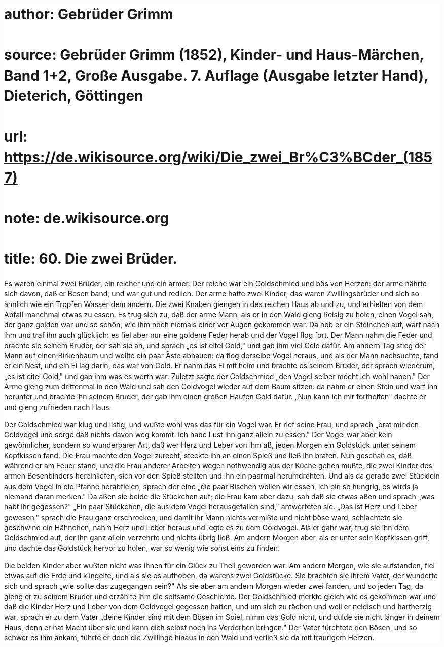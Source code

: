 # author: Gebrüder Grimm
# source: Gebrüder Grimm (1852), Kinder- und Haus-Märchen, Band 1+2, Große Ausgabe. 7. Auflage (Ausgabe letzter Hand), Dieterich, Göttingen
# url: https://de.wikisource.org/wiki/Die_zwei_Br%C3%BCder_(1857)
# note: de.wikisource.org
# title: 60. Die zwei Brüder.

Es waren einmal zwei Brüder, ein reicher und ein armer. Der reiche war ein Goldschmied und bös von Herzen: der arme nährte sich davon, daß er Besen band, und war gut und redlich. Der arme hatte zwei Kinder, das waren Zwillingsbrüder und sich so ähnlich wie ein Tropfen Wasser dem andern. Die zwei Knaben giengen in des reichen Haus ab und zu, und erhielten von dem Abfall manchmal etwas zu essen. Es trug sich zu, daß der arme Mann, als er in den Wald gieng Reisig zu holen, einen Vogel sah, der ganz golden war und so schön, wie ihm noch niemals einer vor Augen gekommen war. Da hob er ein Steinchen auf, warf nach ihm und traf ihn auch glücklich: es fiel aber nur eine goldene Feder herab und der Vogel flog fort. Der Mann nahm die Feder und brachte sie seinem Bruder, der sah sie an, und sprach „es ist eitel Gold," und gab ihm viel Geld dafür. Am andern Tag stieg der Mann auf einen Birkenbaum und wollte ein paar Äste abhauen: da flog derselbe Vogel heraus, und als der Mann nachsuchte, fand er ein Nest, und ein Ei lag darin, das war von Gold. Er nahm das Ei mit heim und brachte es seinem Bruder, der sprach wiederum, „es ist eitel Gold," und gab ihm was es werth war. Zuletzt sagte der Goldschmied „den Vogel selber möcht ich wohl haben." Der Arme gieng zum drittenmal in den Wald und sah den Goldvogel wieder auf dem Baum sitzen: da nahm er einen Stein und warf ihn herunter und brachte ihn seinem Bruder, der gab ihm einen großen Haufen  Gold dafür. „Nun kann ich mir forthelfen" dachte er und gieng zufrieden nach Haus. 

Der Goldschmied war klug und listig, und wußte wohl was das für ein Vogel war. Er rief seine Frau, und sprach „brat mir den Goldvogel und sorge daß nichts davon weg kommt: ich habe Lust ihn ganz allein zu essen." Der Vogel war aber kein gewöhnlicher, sondern so wunderbarer Art, daß wer Herz und Leber von ihm aß, jeden Morgen ein Goldstück unter seinem Kopfkissen fand. Die Frau machte den Vogel zurecht, steckte ihn an einen Spieß und ließ ihn braten. Nun geschah es, daß während er am Feuer stand, und die Frau anderer Arbeiten wegen nothwendig aus der Küche gehen mußte, die zwei Kinder des armen Besenbinders hereinliefen, sich vor den Spieß stellten und ihn ein paarmal herumdrehten. Und als da gerade zwei Stücklein aus dem Vogel in die Pfanne herabfielen, sprach der eine „die paar Bischen wollen wir essen, ich bin so hungrig, es wirds ja niemand daran merken." Da aßen sie beide die Stückchen auf; die Frau kam aber dazu, sah daß sie etwas aßen und sprach „was habt ihr gegessen?" „Ein paar Stückchen, die aus dem Vogel herausgefallen sind," antworteten sie. „Das ist Herz und Leber gewesen," sprach die Frau ganz erschrocken, und damit ihr Mann nichts vermißte und nicht böse ward, schlachtete sie geschwind ein Hähnchen, nahm Herz und Leber heraus und legte es zu dem Goldvogel. Als er gahr war, trug sie ihn dem Goldschmied auf, der ihn ganz allein verzehrte und nichts übrig ließ. Am andern Morgen aber, als er unter sein Kopfkissen griff, und dachte das Goldstück hervor zu holen, war so wenig wie sonst eins zu finden. 

Die beiden Kinder aber wußten nicht was ihnen für ein Glück zu Theil geworden war. Am andern Morgen, wie sie aufstanden, fiel etwas auf die Erde und klingelte, und als sie es aufhoben, da warens zwei Goldstücke. Sie brachten sie ihrem Vater, der wunderte  sich und sprach „wie sollte das zugegangen sein?" Als sie aber am andern Morgen wieder zwei fanden, und so jeden Tag, da gieng er zu seinem Bruder und erzählte ihm die seltsame Geschichte. Der Goldschmied merkte gleich wie es gekommen war und daß die Kinder Herz und Leber von dem Goldvogel gegessen hatten, und um sich zu rächen und weil er neidisch und hartherzig war, sprach er zu dem Vater „deine Kinder sind mit dem Bösen im Spiel, nimm das Gold nicht, und dulde sie nicht länger in deinem Haus, denn er hat Macht über sie und kann dich selbst noch ins Verderben bringen." Der Vater fürchtete den Bösen, und so schwer es ihm ankam, führte er doch die Zwillinge hinaus in den Wald und verließ sie da mit traurigem Herzen. 
